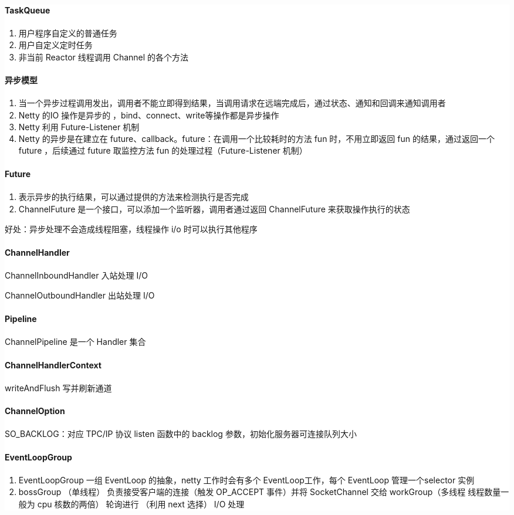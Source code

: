 

#### TaskQueue

1. 用户程序自定义的普通任务
2. 用户自定义定时任务
3. 非当前 Reactor 线程调用 Channel 的各个方法



#### 异步模型

1. 当一个异步过程调用发出，调用者不能立即得到结果，当调用请求在远端完成后，通过状态、通知和回调来通知调用者
2. Netty 的IO 操作是异步的 ，bind、connect、write等操作都是异步操作
3. Netty 利用 Future-Listener 机制
4. Netty 的异步是在建立在 future、callback。future：在调用一个比较耗时的方法 fun 时，不用立即返回 fun 的结果，通过返回一个 future ，后续通过 future 取监控方法 fun 的处理过程（Future-Listener 机制）



#### Future

1. 表示异步的执行结果，可以通过提供的方法来检测执行是否完成
2. ChannelFuture 是一个接口，可以添加一个监听器，调用者通过返回 ChannelFuture 来获取操作执行的状态

好处：异步处理不会造成线程阻塞，线程操作 i/o 时可以执行其他程序





#### ChannelHandler

ChannelInboundHandler 入站处理 I/O

ChannelOutboundHandler 出站处理 I/O



#### Pipeline

ChannelPipeline 是一个 Handler 集合 



#### ChannelHandlerContext

writeAndFlush 写并刷新通道



####  ChannelOption

SO_BACKLOG：对应 TPC/IP 协议 listen 函数中的 backlog 参数，初始化服务器可连接队列大小



#### EventLoopGroup

1. EventLoopGroup 一组 EventLoop 的抽象，netty 工作时会有多个 EventLoop工作，每个 EventLoop 管理一个selector 实例
2. bossGroup （单线程） 负责接受客户端的连接（触发 OP_ACCEPT 事件）并将 SocketChannel 交给 workGroup（多线程 线程数量一般为 cpu 核数的两倍） 轮询进行 （利用 next 选择） I/O 处理


